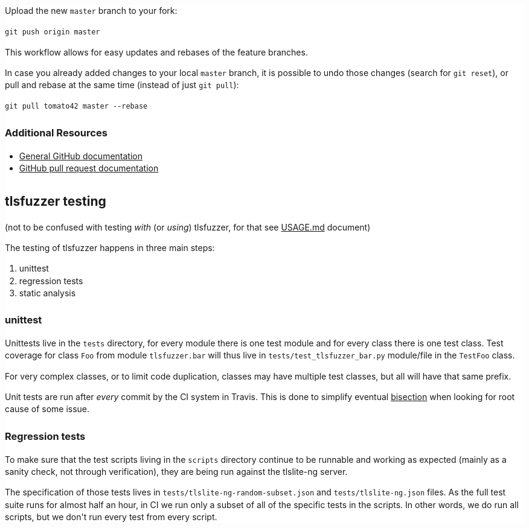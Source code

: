 Upload the new `master` branch to your fork:

```
git push origin master
```

This workflow allows for easy updates and rebases of the feature branches.

In case you already added changes to your local `master` branch, it is possible
to undo those changes (search for `git reset`), or pull and rebase at the same
time (instead of just `git pull`):

```
git pull tomato42 master --rebase
```

### Additional Resources

* [General GitHub documentation](http://help.github.com/)
* [GitHub pull request documentation](http://help.github.com/send-pull-requests/)

## tlsfuzzer testing

(not to be confused with testing _with_ (or _using_) tlsfuzzer, for that see
[USAGE.md](https://github.com/tomato42/tlsfuzzer/blob/master/USAGE.md)
document)

The testing of tlsfuzzer happens in three main steps:

1. unittest
1. regression tests
1. static analysis

### unittest

Unittests live in the `tests` directory, for every module there is one
test module and for every class there is one test class.
Test coverage for class `Foo` from module `tlsfuzzer.bar` will thus live in
`tests/test_tlsfuzzer_bar.py` module/file in the `TestFoo` class.

For very complex classes, or to limit code duplication, classes may have
multiple test classes, but all will have that same prefix.

Unit tests are run after _every_ commit by the CI system in Travis.
This is done to simplify eventual
[bisection](https://git-scm.com/docs/git-bisect) when looking for root cause
of some issue.

### Regression tests

To make sure that the test scripts living in the `scripts` directory
continue to be runnable and working as expected (mainly as a sanity check,
not through verification), they are being run against the tlslite-ng server.

The specification of those tests lives in `tests/tlslite-ng-random-subset.json`
and `tests/tlslite-ng.json` files.
As the full test suite runs for almost half an hour, in CI we run only a
subset of all of the specific tests in the scripts.
In other words, we do run all scripts, but we don't run every test from every
script.
